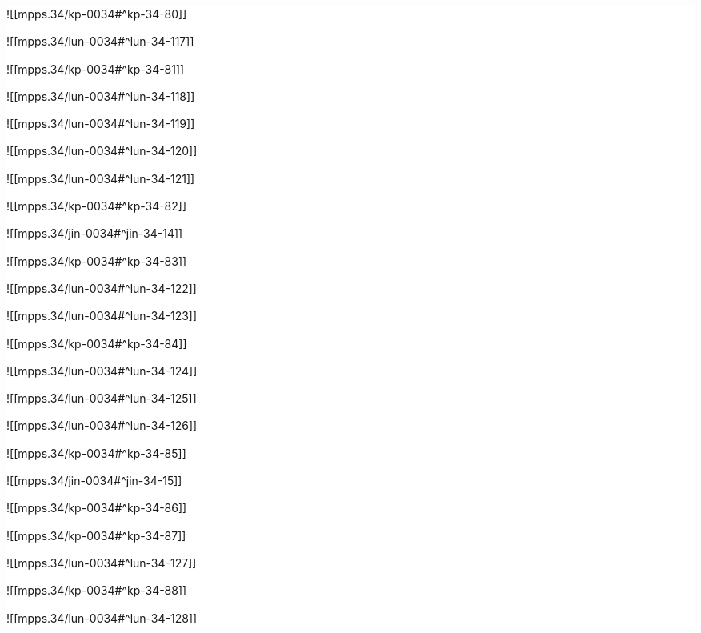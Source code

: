 ![[mpps.34/kp-0034#^kp-34-80]]

![[mpps.34/lun-0034#^lun-34-117]]

![[mpps.34/kp-0034#^kp-34-81]]

![[mpps.34/lun-0034#^lun-34-118]]

![[mpps.34/lun-0034#^lun-34-119]]

![[mpps.34/lun-0034#^lun-34-120]]

![[mpps.34/lun-0034#^lun-34-121]]

![[mpps.34/kp-0034#^kp-34-82]]

![[mpps.34/jin-0034#^jin-34-14]]



![[mpps.34/kp-0034#^kp-34-83]]

![[mpps.34/lun-0034#^lun-34-122]]

![[mpps.34/lun-0034#^lun-34-123]]

![[mpps.34/kp-0034#^kp-34-84]]

![[mpps.34/lun-0034#^lun-34-124]]

![[mpps.34/lun-0034#^lun-34-125]]

![[mpps.34/lun-0034#^lun-34-126]]

![[mpps.34/kp-0034#^kp-34-85]]

![[mpps.34/jin-0034#^jin-34-15]]



![[mpps.34/kp-0034#^kp-34-86]]

![[mpps.34/kp-0034#^kp-34-87]]

![[mpps.34/lun-0034#^lun-34-127]]

![[mpps.34/kp-0034#^kp-34-88]]

![[mpps.34/lun-0034#^lun-34-128]]
